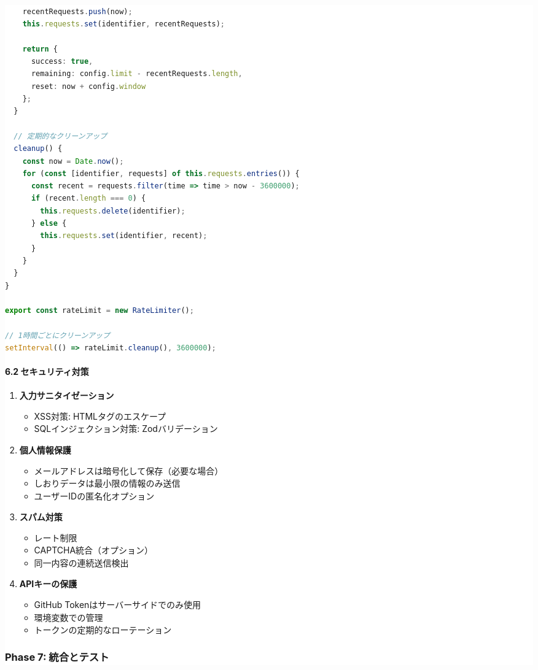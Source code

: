 ```typescript
    recentRequests.push(now);
    this.requests.set(identifier, recentRequests);

    return {
      success: true,
      remaining: config.limit - recentRequests.length,
      reset: now + config.window
    };
  }

  // 定期的なクリーンアップ
  cleanup() {
    const now = Date.now();
    for (const [identifier, requests] of this.requests.entries()) {
      const recent = requests.filter(time => time > now - 3600000);
      if (recent.length === 0) {
        this.requests.delete(identifier);
      } else {
        this.requests.set(identifier, recent);
      }
    }
  }
}

export const rateLimit = new RateLimiter();

// 1時間ごとにクリーンアップ
setInterval(() => rateLimit.cleanup(), 3600000);
```

#### 6.2 セキュリティ対策

1. **入力サニタイゼーション**
   - XSS対策: HTMLタグのエスケープ
   - SQLインジェクション対策: Zodバリデーション

2. **個人情報保護**
   - メールアドレスは暗号化して保存（必要な場合）
   - しおりデータは最小限の情報のみ送信
   - ユーザーIDの匿名化オプション

3. **スパム対策**
   - レート制限
   - CAPTCHA統合（オプション）
   - 同一内容の連続送信検出

4. **APIキーの保護**
   - GitHub Tokenはサーバーサイドでのみ使用
   - 環境変数での管理
   - トークンの定期的なローテーション

### Phase 7: 統合とテスト
